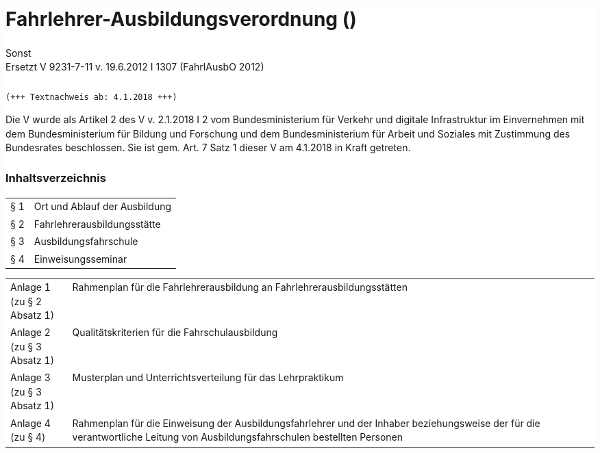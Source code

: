 Fahrlehrer-Ausbildungsverordnung ()
===================================

Sonst  
Ersetzt V 9231-7-11 v. 19.6.2012 I 1307 (FahrlAusbO 2012)

### 

```
(+++ Textnachweis ab: 4.1.2018 +++)
```

Die V wurde als Artikel 2 des V v. 2.1.2018 I 2 vom Bundesministerium für Verkehr und digitale Infrastruktur im Einvernehmen mit dem Bundesministerium für Bildung und Forschung und dem Bundesministerium für Arbeit und Soziales mit Zustimmung des Bundesrates beschlossen. Sie ist gem. Art. 7 Satz 1 dieser V am 4.1.2018 in Kraft getreten.

### Inhaltsverzeichnis

|     |                               |
|-----|-------------------------------|
| § 1 | Ort und Ablauf der Ausbildung |
| § 2 | Fahrlehrerausbildungsstätte   |
| § 3 | Ausbildungsfahrschule         |
| § 4 | Einweisungsseminar            |

<table>
<tbody>
<tr class="odd">
<td>Anlage 1<br />
(zu § 2 Absatz 1)</td>
<td>Rahmenplan für die Fahrlehrerausbildung an Fahrlehrerausbildungsstätten</td>
</tr>
<tr class="even">
<td>Anlage 2<br />
(zu § 3 Absatz 1)</td>
<td>Qualitätskriterien für die Fahrschulausbildung</td>
</tr>
<tr class="odd">
<td>Anlage 3<br />
(zu § 3 Absatz 1)</td>
<td>Musterplan und Unterrichtsverteilung für das Lehrpraktikum</td>
</tr>
<tr class="even">
<td>Anlage 4<br />
(zu § 4)</td>
<td>Rahmenplan für die Einweisung der Ausbildungsfahrlehrer und der Inhaber beziehungsweise der für die verantwortliche Leitung von Ausbildungsfahrschulen bestellten Personen</td>
</tr>
</tbody>
</table>
